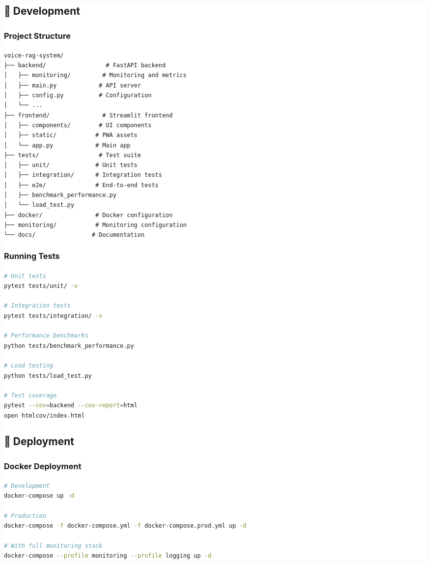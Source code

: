 ## 🔧 Development

### Project Structure
```
voice-rag-system/
├── backend/                 # FastAPI backend
│   ├── monitoring/         # Monitoring and metrics
│   ├── main.py            # API server
│   ├── config.py          # Configuration
│   └── ...
├── frontend/               # Streamlit frontend
│   ├── components/        # UI components
│   ├── static/           # PWA assets
│   └── app.py            # Main app
├── tests/                 # Test suite
│   ├── unit/             # Unit tests
│   ├── integration/      # Integration tests
│   ├── e2e/              # End-to-end tests
│   ├── benchmark_performance.py
│   └── load_test.py
├── docker/               # Docker configuration
├── monitoring/           # Monitoring configuration
└── docs/                # Documentation
```

### Running Tests
```bash
# Unit tests
pytest tests/unit/ -v

# Integration tests
pytest tests/integration/ -v

# Performance benchmarks
python tests/benchmark_performance.py

# Load testing
python tests/load_test.py

# Test coverage
pytest --cov=backend --cov-report=html
open htmlcov/index.html
```

## 🚀 Deployment

### Docker Deployment
```bash
# Development
docker-compose up -d

# Production
docker-compose -f docker-compose.yml -f docker-compose.prod.yml up -d

# With full monitoring stack
docker-compose --profile monitoring --profile logging up -d
```

